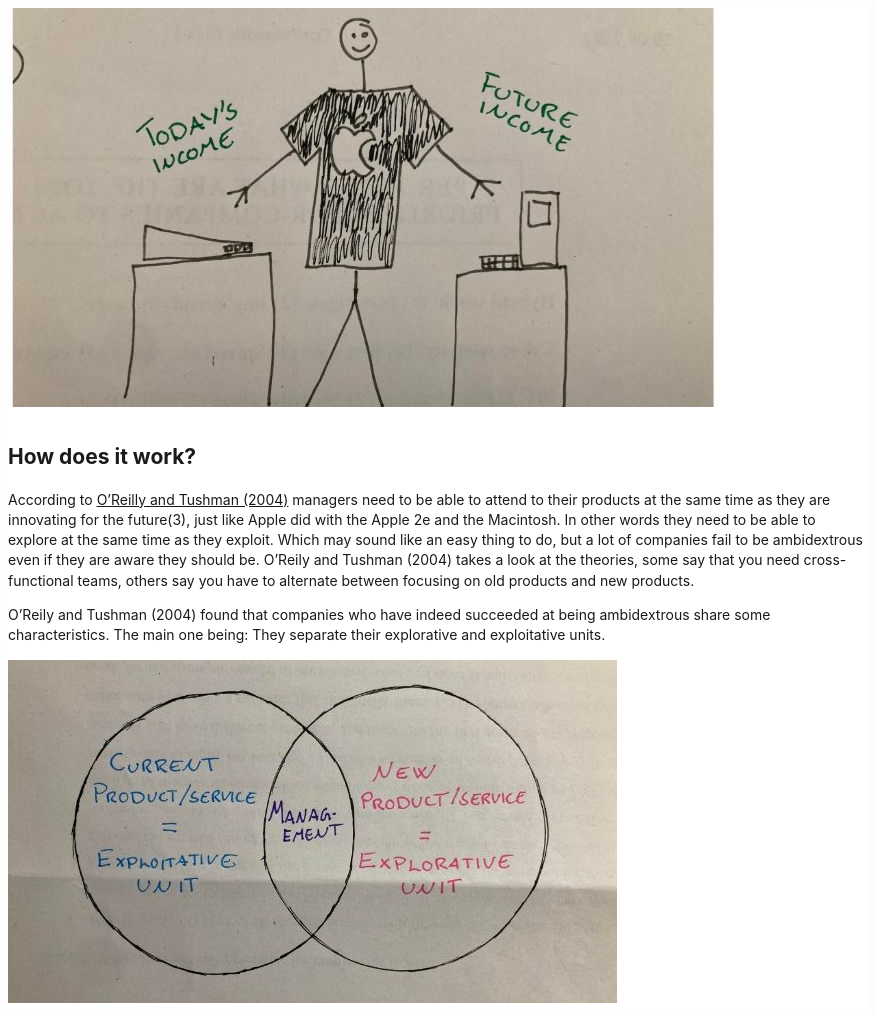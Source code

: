 ![Image of Apple being Ambidextrous](apple_beeing_ambidex.jpg)

## How does it work?

According to [O’Reilly and Tushman (2004)](https://hbr.org/2004/04/the-ambidextrous-organization) managers need to be able to attend to their products at the same time as they are innovating for the future(3),  just like Apple did with the Apple 2e and the Macintosh. In other words they need to be able to explore at the same time as they exploit. Which may sound like an easy thing to do, but a lot of companies fail to be ambidextrous even if they are aware they should be.  O’Reily and Tushman (2004) takes a look at the theories, some say that you need cross-functional teams, others say you have to alternate between focusing on old products and new products. 

O’Reily and Tushman (2004) found that companies who have indeed succeeded at being ambidextrous share some characteristics. The main one being: They separate their explorative and exploitative units. 

![Image of separate explorative and exploitative units](separate_explorative_and_exploitative_units.jpg)
